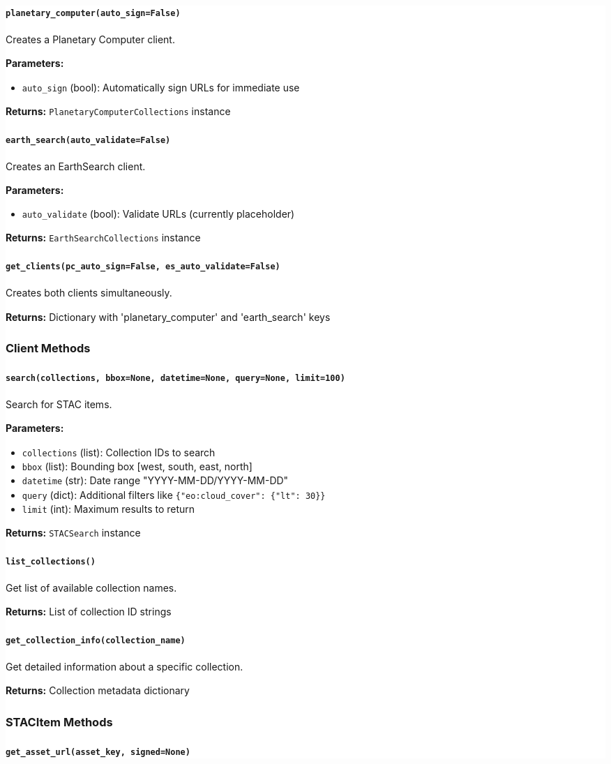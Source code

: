 #### `planetary_computer(auto_sign=False)`

Creates a Planetary Computer client.

**Parameters:**

- `auto_sign` (bool): Automatically sign URLs for immediate use

**Returns:** `PlanetaryComputerCollections` instance

#### `earth_search(auto_validate=False)`

Creates an EarthSearch client.

**Parameters:**

- `auto_validate` (bool): Validate URLs (currently placeholder)

**Returns:** `EarthSearchCollections` instance

#### `get_clients(pc_auto_sign=False, es_auto_validate=False)`

Creates both clients simultaneously.

**Returns:** Dictionary with 'planetary_computer' and 'earth_search' keys

### Client Methods

#### `search(collections, bbox=None, datetime=None, query=None, limit=100)`

Search for STAC items.

**Parameters:**

- `collections` (list): Collection IDs to search
- `bbox` (list): Bounding box [west, south, east, north]
- `datetime` (str): Date range "YYYY-MM-DD/YYYY-MM-DD"
- `query` (dict): Additional filters like `{"eo:cloud_cover": {"lt": 30}}`
- `limit` (int): Maximum results to return

**Returns:** `STACSearch` instance

#### `list_collections()`

Get list of available collection names.

**Returns:** List of collection ID strings

#### `get_collection_info(collection_name)`

Get detailed information about a specific collection.

**Returns:** Collection metadata dictionary

### STACItem Methods

#### `get_asset_url(asset_key, signed=None)`


[^1]: https://developers.arcgis.com/python/latest/guide/tutorials/import-data/
[^2]: https://github.com/geopython/pygeoapi/blob/master/pygeoapi/openapi.py
[^3]: https://opencagedata.com/api
[^4]: https://opencagedata.com/tutorials/geocode-in-python
[^5]: https://guides.library.columbia.edu/geotools/Python
[^6]: https://pygeoapi.io
[^7]: https://live.osgeo.org/en/quickstart/pygeoapi_quickstart.html
[^8]: https://packaging.python.org
[^9]: [http://r-project.ro/conference2018/presentations/Tutorial_Spatial_Analysis_in_R_with_Open_Geodata_-_uRos2018.pdf](https://github.com/Mirjan-Ali-Sha/open-geodata-api/blob/main/Open%20Geodata%20API%20-%20Complete%20User%20Guide.pdf)
[^10]: https://geodata.readthedocs.io